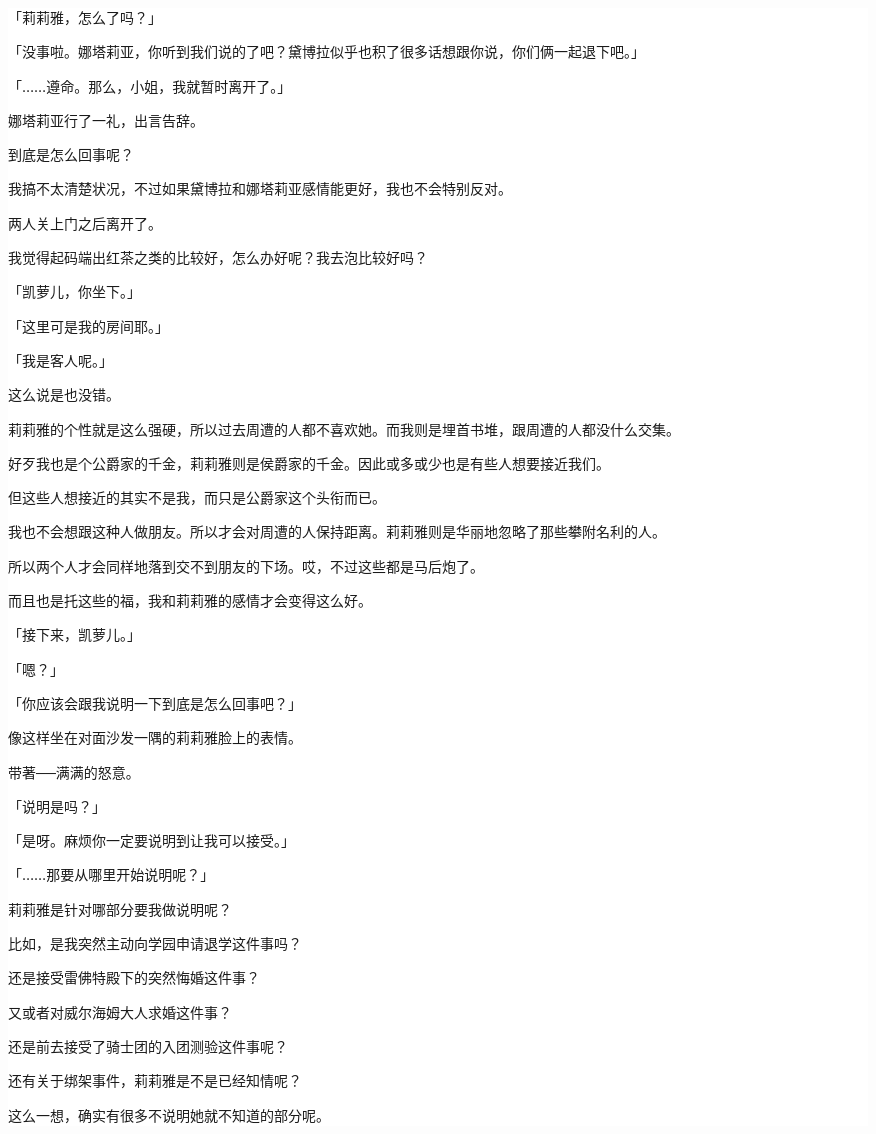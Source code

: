「莉莉雅，怎么了吗？」

「没事啦。娜塔莉亚，你听到我们说的了吧？黛博拉似乎也积了很多话想跟你说，你们俩一起退下吧。」

「……遵命。那么，小姐，我就暂时离开了。」

娜塔莉亚行了一礼，出言告辞。

到底是怎么回事呢？

我搞不太清楚状况，不过如果黛博拉和娜塔莉亚感情能更好，我也不会特别反对。

两人关上门之后离开了。

我觉得起码端出红茶之类的比较好，怎么办好呢？我去泡比较好吗？

「凯萝儿，你坐下。」

「这里可是我的房间耶。」

「我是客人呢。」

这么说是也没错。

莉莉雅的个性就是这么强硬，所以过去周遭的人都不喜欢她。而我则是埋首书堆，跟周遭的人都没什么交集。

好歹我也是个公爵家的千金，莉莉雅则是侯爵家的千金。因此或多或少也是有些人想要接近我们。

但这些人想接近的其实不是我，而只是公爵家这个头衔而已。

我也不会想跟这种人做朋友。所以才会对周遭的人保持距离。莉莉雅则是华丽地忽略了那些攀附名利的人。

所以两个人才会同样地落到交不到朋友的下场。哎，不过这些都是马后炮了。

而且也是托这些的福，我和莉莉雅的感情才会变得这么好。

「接下来，凯萝儿。」

「嗯？」

「你应该会跟我说明一下到底是怎么回事吧？」

像这样坐在对面沙发一隅的莉莉雅脸上的表情。

带著──满满的怒意。

「说明是吗？」

「是呀。麻烦你一定要说明到让我可以接受。」

「……那要从哪里开始说明呢？」

莉莉雅是针对哪部分要我做说明呢？

比如，是我突然主动向学园申请退学这件事吗？

还是接受雷佛特殿下的突然悔婚这件事？

又或者对威尔海姆大人求婚这件事？

还是前去接受了骑士团的入团测验这件事呢？

还有关于绑架事件，莉莉雅是不是已经知情呢？

这么一想，确实有很多不说明她就不知道的部分呢。
